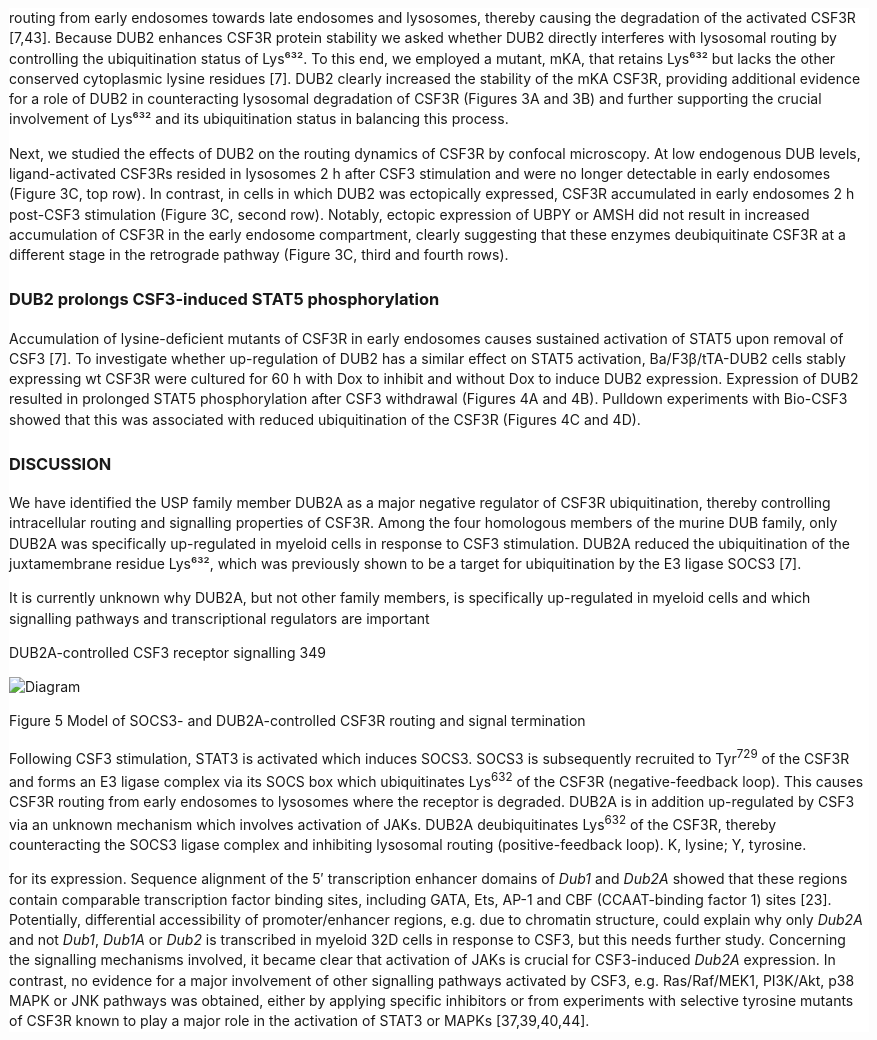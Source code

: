 routing from early endosomes towards late endosomes and lysosomes, thereby causing the degradation of the activated CSF3R [7,43]. Because DUB2 enhances CSF3R protein stability we asked whether DUB2 directly interferes with lysosomal routing by controlling the ubiquitination status of Lys⁶³². To this end, we employed a mutant, mKA, that retains Lys⁶³² but lacks the other conserved cytoplasmic lysine residues [7]. DUB2 clearly increased the stability of the mKA CSF3R, providing additional evidence for a role of DUB2 in counteracting lysosomal degradation of CSF3R (Figures 3A and 3B) and further supporting the crucial involvement of Lys⁶³² and its ubiquitination status in balancing this process.

Next, we studied the effects of DUB2 on the routing dynamics of CSF3R by confocal microscopy. At low endogenous DUB levels, ligand-activated CSF3Rs resided in lysosomes 2 h after CSF3 stimulation and were no longer detectable in early endosomes (Figure 3C, top row). In contrast, in cells in which DUB2 was ectopically expressed, CSF3R accumulated in early endosomes 2 h post-CSF3 stimulation (Figure 3C, second row). Notably, ectopic expression of UBPY or AMSH did not result in increased accumulation of CSF3R in the early endosome compartment, clearly suggesting that these enzymes deubiquitinate CSF3R at a different stage in the retrograde pathway (Figure 3C, third and fourth rows).

### DUB2 prolongs CSF3-induced STAT5 phosphorylation

Accumulation of lysine-deficient mutants of CSF3R in early endosomes causes sustained activation of STAT5 upon removal of CSF3 [7]. To investigate whether up-regulation of DUB2 has a similar effect on STAT5 activation, Ba/F3β/tTA-DUB2 cells stably expressing wt CSF3R were cultured for 60 h with Dox to inhibit and without Dox to induce DUB2 expression. Expression of DUB2 resulted in prolonged STAT5 phosphorylation after CSF3 withdrawal (Figures 4A and 4B). Pulldown experiments with Bio-CSF3 showed that this was associated with reduced ubiquitination of the CSF3R (Figures 4C and 4D).

### DISCUSSION

We have identified the USP family member DUB2A as a major negative regulator of CSF3R ubiquitination, thereby controlling intracellular routing and signalling properties of CSF3R. Among the four homologous members of the murine DUB family, only DUB2A was specifically up-regulated in myeloid cells in response to CSF3 stimulation. DUB2A reduced the ubiquitination of the juxtamembrane residue Lys⁶³², which was previously shown to be a target for ubiquitination by the E3 ligase SOCS3 [7].

It is currently unknown why DUB2A, but not other family members, is specifically up-regulated in myeloid cells and which signalling pathways and transcriptional regulators are important

DUB2A-controlled CSF3 receptor signalling 349

![Diagram](#)

Figure 5 Model of SOCS3- and DUB2A-controlled CSF3R routing and signal termination

Following CSF3 stimulation, STAT3 is activated which induces SOCS3. SOCS3 is subsequently recruited to Tyr<sup>729</sup> of the CSF3R and forms an E3 ligase complex via its SOCS box which ubiquitinates Lys<sup>632</sup> of the CSF3R (negative-feedback loop). This causes CSF3R routing from early endosomes to lysosomes where the receptor is degraded. DUB2A is in addition up-regulated by CSF3 via an unknown mechanism which involves activation of JAKs. DUB2A deubiquitinates Lys<sup>632</sup> of the CSF3R, thereby counteracting the SOCS3 ligase complex and inhibiting lysosomal routing (positive-feedback loop). K, lysine; Y, tyrosine.

for its expression. Sequence alignment of the 5′ transcription enhancer domains of *Dub1* and *Dub2A* showed that these regions contain comparable transcription factor binding sites, including GATA, Ets, AP-1 and CBF (CCAAT-binding factor 1) sites [23]. Potentially, differential accessibility of promoter/enhancer regions, e.g. due to chromatin structure, could explain why only *Dub2A* and not *Dub1*, *Dub1A* or *Dub2* is transcribed in myeloid 32D cells in response to CSF3, but this needs further study. Concerning the signalling mechanisms involved, it became clear that activation of JAKs is crucial for CSF3-induced *Dub2A* expression. In contrast, no evidence for a major involvement of other signalling pathways activated by CSF3, e.g. Ras/Raf/MEK1, PI3K/Akt, p38 MAPK or JNK pathways was obtained, either by applying specific inhibitors or from experiments with selective tyrosine mutants of CSF3R known to play a major role in the activation of STAT3 or MAPKs [37,39,40,44].
